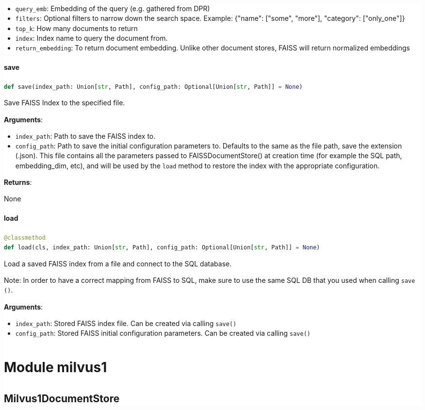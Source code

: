 - `query_emb`: Embedding of the query (e.g. gathered from DPR)
- `filters`: Optional filters to narrow down the search space.
Example: {"name": ["some", "more"], "category": ["only_one"]}
- `top_k`: How many documents to return
- `index`: Index name to query the document from.
- `return_embedding`: To return document embedding. Unlike other document stores, FAISS will return normalized embeddings

<a id="faiss.FAISSDocumentStore.save"></a>

#### save

```python
def save(index_path: Union[str, Path], config_path: Optional[Union[str, Path]] = None)
```

Save FAISS Index to the specified file.

**Arguments**:

- `index_path`: Path to save the FAISS index to.
- `config_path`: Path to save the initial configuration parameters to.
Defaults to the same as the file path, save the extension (.json).
This file contains all the parameters passed to FAISSDocumentStore()
at creation time (for example the SQL path, embedding_dim, etc), and will be
used by the `load` method to restore the index with the appropriate configuration.

**Returns**:

None

<a id="faiss.FAISSDocumentStore.load"></a>

#### load

```python
@classmethod
def load(cls, index_path: Union[str, Path], config_path: Optional[Union[str, Path]] = None)
```

Load a saved FAISS index from a file and connect to the SQL database.

Note: In order to have a correct mapping from FAISS to SQL,
      make sure to use the same SQL DB that you used when calling `save()`.

**Arguments**:

- `index_path`: Stored FAISS index file. Can be created via calling `save()`
- `config_path`: Stored FAISS initial configuration parameters.
Can be created via calling `save()`

<a id="milvus1"></a>

# Module milvus1

<a id="milvus1.Milvus1DocumentStore"></a>

## Milvus1DocumentStore
